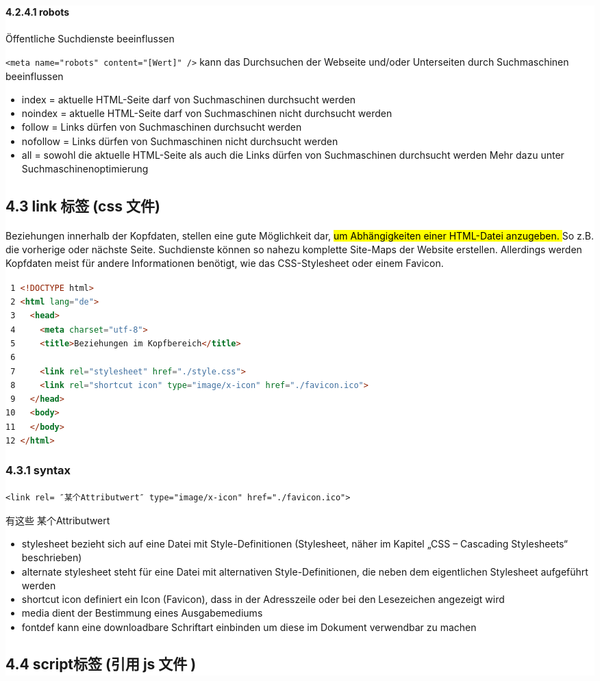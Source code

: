 
#### 4.2.4.1 robots
Öffentliche Suchdienste beeinflussen

`<meta name="robots" content="[Wert]" />`
kann das Durchsuchen der Webseite und/oder Unterseiten durch Suchmaschinen beeinflussen
- index = aktuelle HTML-Seite darf von Suchmaschinen durchsucht werden
- noindex = aktuelle HTML-Seite darf von Suchmaschinen nicht durchsucht werden
- follow = Links dürfen von Suchmaschinen durchsucht werden
- nofollow = Links dürfen von Suchmaschinen nicht durchsucht werden
- all = sowohl die aktuelle HTML-Seite als auch die Links dürfen von Suchmaschinen durchsucht werden
Mehr dazu unter Suchmaschinenoptimierung

## 4.3 link 标签  (css 文件)
Beziehungen innerhalb der Kopfdaten, stellen eine gute Möglichkeit dar, <mark>um Abhängigkeiten einer HTML-Datei anzugeben. </mark> So z.B. die vorherige oder nächste Seite. Suchdienste können so nahezu komplette Site-Maps der Website erstellen. Allerdings werden Kopfdaten meist für andere Informationen benötigt, wie das CSS-Stylesheet oder einem Favicon.

```html
 1 <!DOCTYPE html>
 2 <html lang="de">
 3   <head>
 4     <meta charset="utf-8">
 5     <title>Beziehungen im Kopfbereich</title>
 6     
 7     <link rel="stylesheet" href="./style.css">
 8     <link rel="shortcut icon" type="image/x-icon" href="./favicon.ico">
 9   </head>
10   <body>
11   </body>
12 </html>
```
### 4.3.1 syntax
` <link rel= ″某个Attributwert″ type="image/x-icon" href="./favicon.ico"> `

有这些 某个Attributwert
- stylesheet bezieht sich auf eine Datei mit Style-Definitionen (Stylesheet, näher im Kapitel „CSS – Cascading Stylesheets“ beschrieben)
- alternate stylesheet steht für eine Datei mit alternativen Style-Definitionen, die neben dem eigentlichen Stylesheet aufgeführt werden
- shortcut icon definiert ein Icon (Favicon), dass in der Adresszeile oder bei den Lesezeichen angezeigt wird
- media dient der Bestimmung eines Ausgabemediums
- fontdef kann eine downloadbare Schriftart einbinden um diese im Dokument verwendbar zu machen


## 4.4 script标签 (引用 js 文件 )

<script src="script/07DOM01.js" async defer></script>
